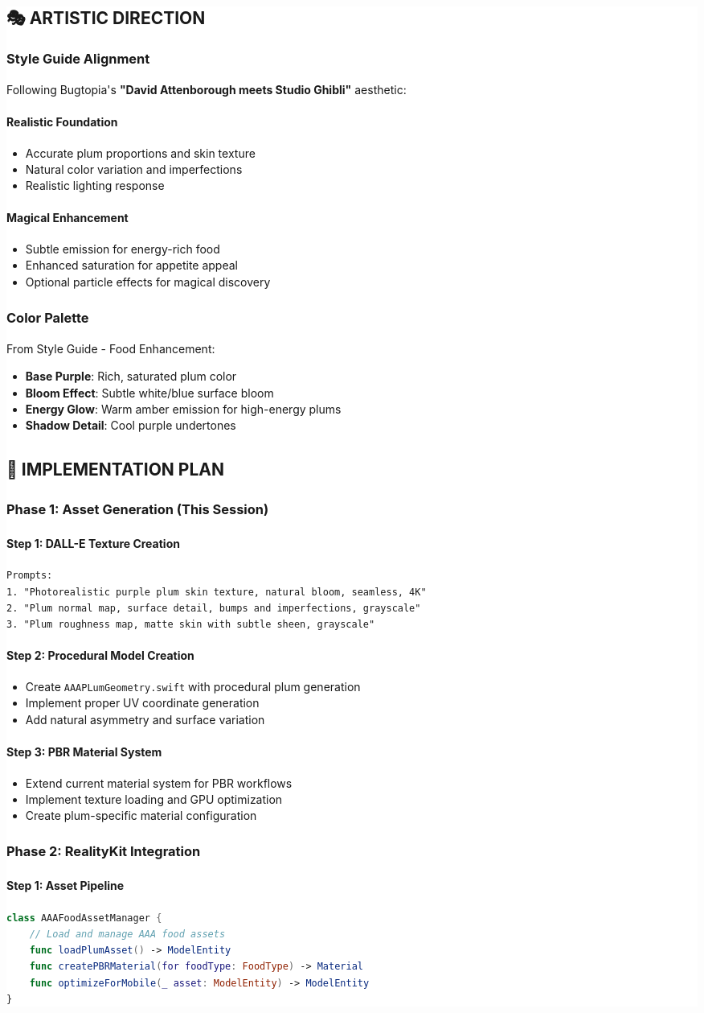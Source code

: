 ## 🎭 **ARTISTIC DIRECTION**

### **Style Guide Alignment**
Following Bugtopia's **"David Attenborough meets Studio Ghibli"** aesthetic:

#### **Realistic Foundation**
- Accurate plum proportions and skin texture
- Natural color variation and imperfections
- Realistic lighting response

#### **Magical Enhancement**
- Subtle emission for energy-rich food
- Enhanced saturation for appetite appeal
- Optional particle effects for magical discovery

### **Color Palette**
From Style Guide - Food Enhancement:
- **Base Purple**: Rich, saturated plum color
- **Bloom Effect**: Subtle white/blue surface bloom
- **Energy Glow**: Warm amber emission for high-energy plums
- **Shadow Detail**: Cool purple undertones

## 🔧 **IMPLEMENTATION PLAN**

### **Phase 1: Asset Generation (This Session)**

#### **Step 1: DALL-E Texture Creation**
```
Prompts:
1. "Photorealistic purple plum skin texture, natural bloom, seamless, 4K"
2. "Plum normal map, surface detail, bumps and imperfections, grayscale"
3. "Plum roughness map, matte skin with subtle sheen, grayscale"
```

#### **Step 2: Procedural Model Creation**
- Create `AAAPLumGeometry.swift` with procedural plum generation
- Implement proper UV coordinate generation
- Add natural asymmetry and surface variation

#### **Step 3: PBR Material System**
- Extend current material system for PBR workflows
- Implement texture loading and GPU optimization
- Create plum-specific material configuration

### **Phase 2: RealityKit Integration**

#### **Step 1: Asset Pipeline**
```swift
class AAAFoodAssetManager {
    // Load and manage AAA food assets
    func loadPlumAsset() -> ModelEntity
    func createPBRMaterial(for foodType: FoodType) -> Material
    func optimizeForMobile(_ asset: ModelEntity) -> ModelEntity
}
```
